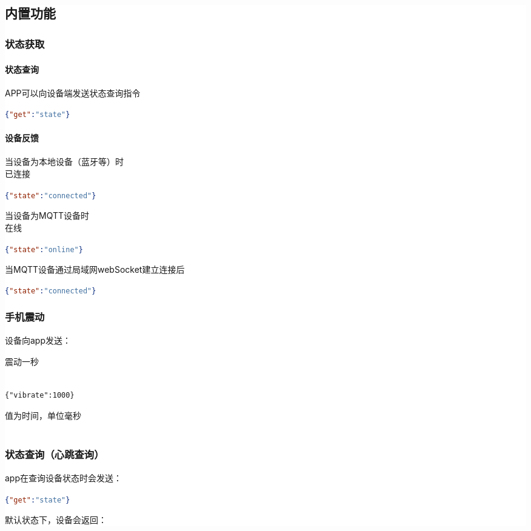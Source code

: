 
## 内置功能

### 状态获取  

#### 状态查询

APP可以向设备端发送状态查询指令  

``` json
{"get":"state"}
```

#### 设备反馈  

当设备为本地设备（蓝牙等）时  
已连接  

``` json
{"state":"connected"}
```

当设备为MQTT设备时  
在线  

``` json
{"state":"online"}
```

当MQTT设备通过局域网webSocket建立连接后

``` json
{"state":"connected"}
```

### 手机震动  

设备向app发送：  

震动一秒  

``` 

{"vibrate":1000}
```

值为时间，单位毫秒  
<br />  

### 状态查询（心跳查询）  

app在查询设备状态时会发送：  

``` json
{"get":"state"}
```

默认状态下，设备会返回：  
